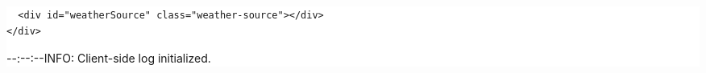       <div id="weatherSource" class="weather-source"></div>
    </div>
  </div>

  <div id="logs" class="tab-content">
    <div class="log-viewer" id="logViewer">
      <div class="log-entry"><span class="log-entry-time">--:--:--</span><span class="log-entry-type-info">INFO:</span> Client-side log initialized.</div>
    </div>
  </div>
</div>


<script type="module">
// --- FIREBASE IMPORTS ---
import { initializeApp } from "https://www.gstatic.com/firebasejs/9.23.0/firebase-app.js";
// 'push' has been added to the imports for logging historical weather data
import { getDatabase, ref, onValue, set, get, push } from "https://www.gstatic.com/firebasejs/9.23.0/firebase-database.js";
import { getAuth, signInWithEmailAndPassword, createUserWithEmailAndPassword, signOut, onAuthStateChanged } from "https://www.gstatic.com/firebasejs/9.23.0/firebase-auth.js";

const firebaseConfig = {
  apiKey: "AIzaSyAei8j8RQXq_zspkohtH40g_gvHUfIx-Uw",
  authDomain: "home-control-df716.firebaseapp.com",
  databaseURL: "https://home-control-df716-default-rtdb.asia-southeast1.firebasedatabase.app",
  projectId: "home-control-df716",
  storageBucket: "home-control-df716.firebasestorage.app",
  messagingSenderId: "956714070689",
  appId: "1:956714070689:web:414179e22a04601349b6e0",
  measurementId: "G-LEHP8KM47D"
};

// Initialize Firebase services
const app = initializeApp(firebaseConfig);
const db = getDatabase(app);
const auth = getAuth(app);

// --- GLOBAL STATE & UI ELEMENTS ---
const SESSION_KEY = 'room2_session_active';
const DASHBOARD_VERSION = 'v1.4.2'; // Updated version for improved weather

const loginScreen = document.getElementById('loginScreen');
const dashboardContainer = document.getElementById('dashboardContainer');
const loginEmail = document.getElementById('loginEmail');
const loginPassword = document.getElementById('loginPassword');
const loginBtn = document.getElementById('loginBtn');
const createAccountBtn = document.getElementById('createAccountBtn');
const loginError = document.getElementById('loginError');
const profileBtn = document.getElementById('profileBtn');
const profileDropdown = document.getElementById('profileDropdown');
const userEmailDisplay = document.getElementById('userEmailDisplay');
const logoutBtn = document.getElementById('logoutBtn');

const statusEl = document.getElementById('status');
const versionInfoEl = document.getElementById('versionInfo');
const uptimeEl = document.getElementById('uptime');
const lastDisconnectEl = document.getElementById('lastDisconnect');
const logViewer = document.getElementById('logViewer');
const relayBtns = [document.getElementById('r1'),document.getElementById('r2'),document.getElementById('r3'),document.getElementById('r4')];
